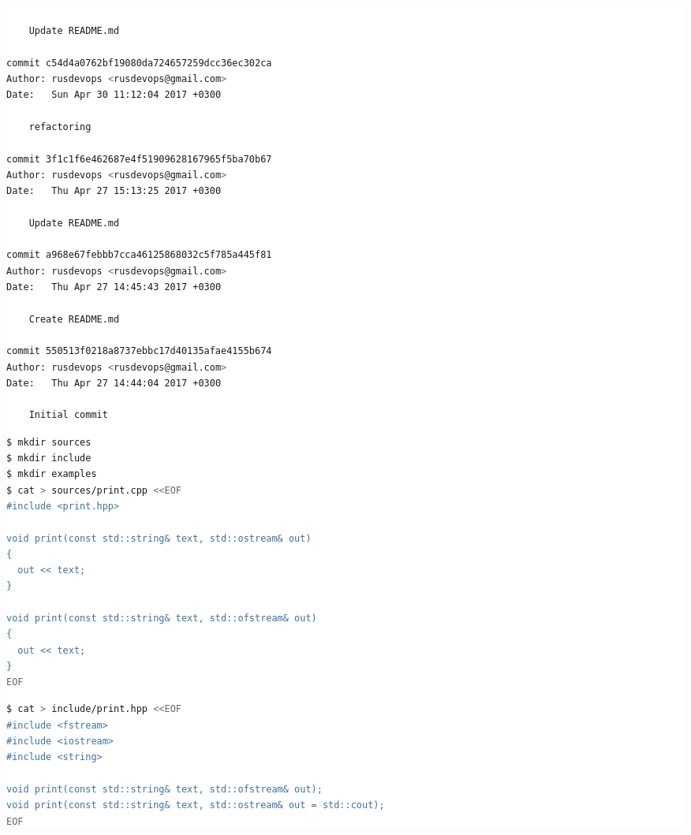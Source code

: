 ```sh

    Update README.md

commit c54d4a0762bf19080da724657259dcc36ec302ca
Author: rusdevops <rusdevops@gmail.com>
Date:   Sun Apr 30 11:12:04 2017 +0300

    refactoring

commit 3f1c1f6e462687e4f51909628167965f5ba70b67
Author: rusdevops <rusdevops@gmail.com>
Date:   Thu Apr 27 15:13:25 2017 +0300

    Update README.md

commit a968e67febbb7cca46125868032c5f785a445f81
Author: rusdevops <rusdevops@gmail.com>
Date:   Thu Apr 27 14:45:43 2017 +0300

    Create README.md

commit 550513f0218a8737ebbc17d40135afae4155b674
Author: rusdevops <rusdevops@gmail.com>
Date:   Thu Apr 27 14:44:04 2017 +0300

    Initial commit
```

```sh
$ mkdir sources
$ mkdir include
$ mkdir examples
$ cat > sources/print.cpp <<EOF
#include <print.hpp>

void print(const std::string& text, std::ostream& out)
{
  out << text;
}

void print(const std::string& text, std::ofstream& out)
{
  out << text;
}
EOF
```

```sh
$ cat > include/print.hpp <<EOF
#include <fstream>
#include <iostream>
#include <string>

void print(const std::string& text, std::ofstream& out);
void print(const std::string& text, std::ostream& out = std::cout);
EOF
```

